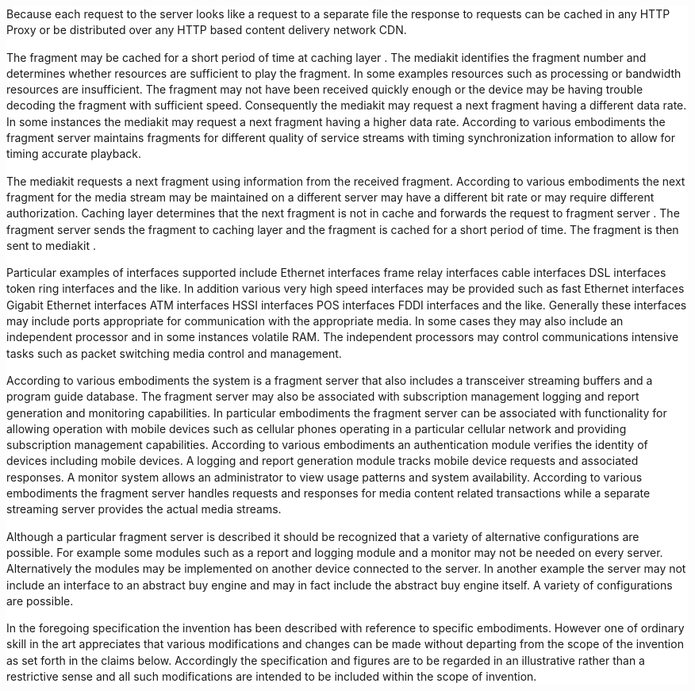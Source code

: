 Because each request to the server looks like a request to a separate file the response to requests can be cached in any HTTP Proxy or be distributed over any HTTP based content delivery network CDN.

The fragment may be cached for a short period of time at caching layer . The mediakit identifies the fragment number and determines whether resources are sufficient to play the fragment. In some examples resources such as processing or bandwidth resources are insufficient. The fragment may not have been received quickly enough or the device may be having trouble decoding the fragment with sufficient speed. Consequently the mediakit may request a next fragment having a different data rate. In some instances the mediakit may request a next fragment having a higher data rate. According to various embodiments the fragment server maintains fragments for different quality of service streams with timing synchronization information to allow for timing accurate playback.

The mediakit requests a next fragment using information from the received fragment. According to various embodiments the next fragment for the media stream may be maintained on a different server may have a different bit rate or may require different authorization. Caching layer determines that the next fragment is not in cache and forwards the request to fragment server . The fragment server sends the fragment to caching layer and the fragment is cached for a short period of time. The fragment is then sent to mediakit .

Particular examples of interfaces supported include Ethernet interfaces frame relay interfaces cable interfaces DSL interfaces token ring interfaces and the like. In addition various very high speed interfaces may be provided such as fast Ethernet interfaces Gigabit Ethernet interfaces ATM interfaces HSSI interfaces POS interfaces FDDI interfaces and the like. Generally these interfaces may include ports appropriate for communication with the appropriate media. In some cases they may also include an independent processor and in some instances volatile RAM. The independent processors may control communications intensive tasks such as packet switching media control and management.

According to various embodiments the system is a fragment server that also includes a transceiver streaming buffers and a program guide database. The fragment server may also be associated with subscription management logging and report generation and monitoring capabilities. In particular embodiments the fragment server can be associated with functionality for allowing operation with mobile devices such as cellular phones operating in a particular cellular network and providing subscription management capabilities. According to various embodiments an authentication module verifies the identity of devices including mobile devices. A logging and report generation module tracks mobile device requests and associated responses. A monitor system allows an administrator to view usage patterns and system availability. According to various embodiments the fragment server handles requests and responses for media content related transactions while a separate streaming server provides the actual media streams.

Although a particular fragment server is described it should be recognized that a variety of alternative configurations are possible. For example some modules such as a report and logging module and a monitor may not be needed on every server. Alternatively the modules may be implemented on another device connected to the server. In another example the server may not include an interface to an abstract buy engine and may in fact include the abstract buy engine itself. A variety of configurations are possible.

In the foregoing specification the invention has been described with reference to specific embodiments. However one of ordinary skill in the art appreciates that various modifications and changes can be made without departing from the scope of the invention as set forth in the claims below. Accordingly the specification and figures are to be regarded in an illustrative rather than a restrictive sense and all such modifications are intended to be included within the scope of invention.


